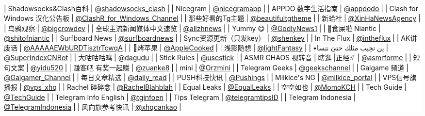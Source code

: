 | Shadowsocks&Clash百科                        | [@shadowsocks_clash](https://t.me/shadowsocks_clash)                               |
| Nicegram                                   | [@nicegramapp](https://t.me/nicegramapp)                                           |
| APPDO 数字生活指南                               | [@appdodo](https://t.me/appdodo)                                                   |
| Clash for Windows 汉化公告板                    | [@ClashR_for_Windows_Channel](https://t.me/ClashR_for_Windows_Channel)             |
| 那些好看的Tg主题                                  | [@beautifultgtheme](https://t.me/beautifultgtheme)                                 |
| 新蛤社                                        | [@XinHaNewsAgency](https://t.me/XinHaNewsAgency)                                   |
| 乌鸦观察                                       | [@bigcrowdev](https://t.me/bigcrowdev)                                             |
| 全球主流新闻媒体中文速览                               | [@allzhnews](https://t.me/allzhnews)                                               |
| Yummy 😋                                   | [@GodlyNews1](https://t.me/GodlyNews1)                                             |
| 💊食屎啦 Niantic                              | [@shitofniantic](https://t.me/shitofniantic)                                       |
| Surfboard News                             | [@surfboardnews](https://t.me/surfboardnews)                                       |
| Sync资源更新（只发key）                            | [@shenkey](https://t.me/shenkey)                                                   |
| In The Flux                                | [@intheflux](https://t.me/intheflux)                                               |
| AK讲废话                                      | [@AAAAAEWbURDTisztrTcwqA](https://t.me/joinchat/AAAAAEWbURDTisztrTcwqA)            |
| 💊烤苹果                                      | [@AppleCooked](https://t.me/AppleCooked)                                           |
| 浅影随想                                       | [@lightFantasy](https://t.me/lightFantasy)                                         |
| •ين نجِيب مثلك حتىَ ننسا                   | [@SuperIndexCNBot](https://t.me/SuperIndexCNBot)                                   |
| 大咕咕咕鸡                                      | [@dagudu](https://t.me/dagudu)                                                     |
| Stick Rules                                | [@usestick](https://t.me/usestick)                                                 |
| ASMR CHAOS 视转音                             | 瞎逛                                                                                 |正经☄️ | [@asmrforme](https://t.me/asmrforme) |
| 短句文案                                       | [@yidu520](https://t.me/yidu520)                                                   |
| 赚客吧 有奖一起赚                                  | [@zuanke8](https://t.me/zuanke8)                                                   |
| mini                                       | [@Orzmini](https://t.me/Orzmini)                                                   |
| Telegram Geeks                             | [@geekschannel](https://t.me/geekschannel)                                         |
| Galgame 频道                                 | [@Galgamer_Channel](https://t.me/Galgamer_Channel)                                 |
| 每日文章精选                                     | [@daily_read](https://t.me/daily_read)                                             |
| PUSH科技快讯                                   | [@Pushings](https://t.me/Pushings)                                                 |
| Milkice's NG                               | [@milkice_portal](https://t.me/milkice_portal)                                     |
| VPS信号旗播报                                   | [@vps_xhq](https://t.me/vps_xhq)                                                   |
| Rachel 碎碎念                                 | [@RachelBlahblah](https://t.me/RachelBlahblah)                                     |
| Equal Leaks                                | [@EqualLeaks](https://t.me/EqualLeaks)                                             |
| 空空如也                                       | [@MomoKCH](https://t.me/MomoKCH)                                                   |
| Tech Guide                                 | [@TechGuide](https://t.me/TechGuide)                                               |
| Telegram Info English                      | [@tginfoen](https://t.me/tginfoen)                                                 |
| Tips Telegram                              | [@telegramtipsID](https://t.me/telegramtipsID)                                     |
| Telegram Indonesia                         | [@TelegramIndonesia](https://t.me/TelegramIndonesia)                               |
| 风向旗参考快讯                                    | [@xhqcankao](https://t.me/xhqcankao)                                               |